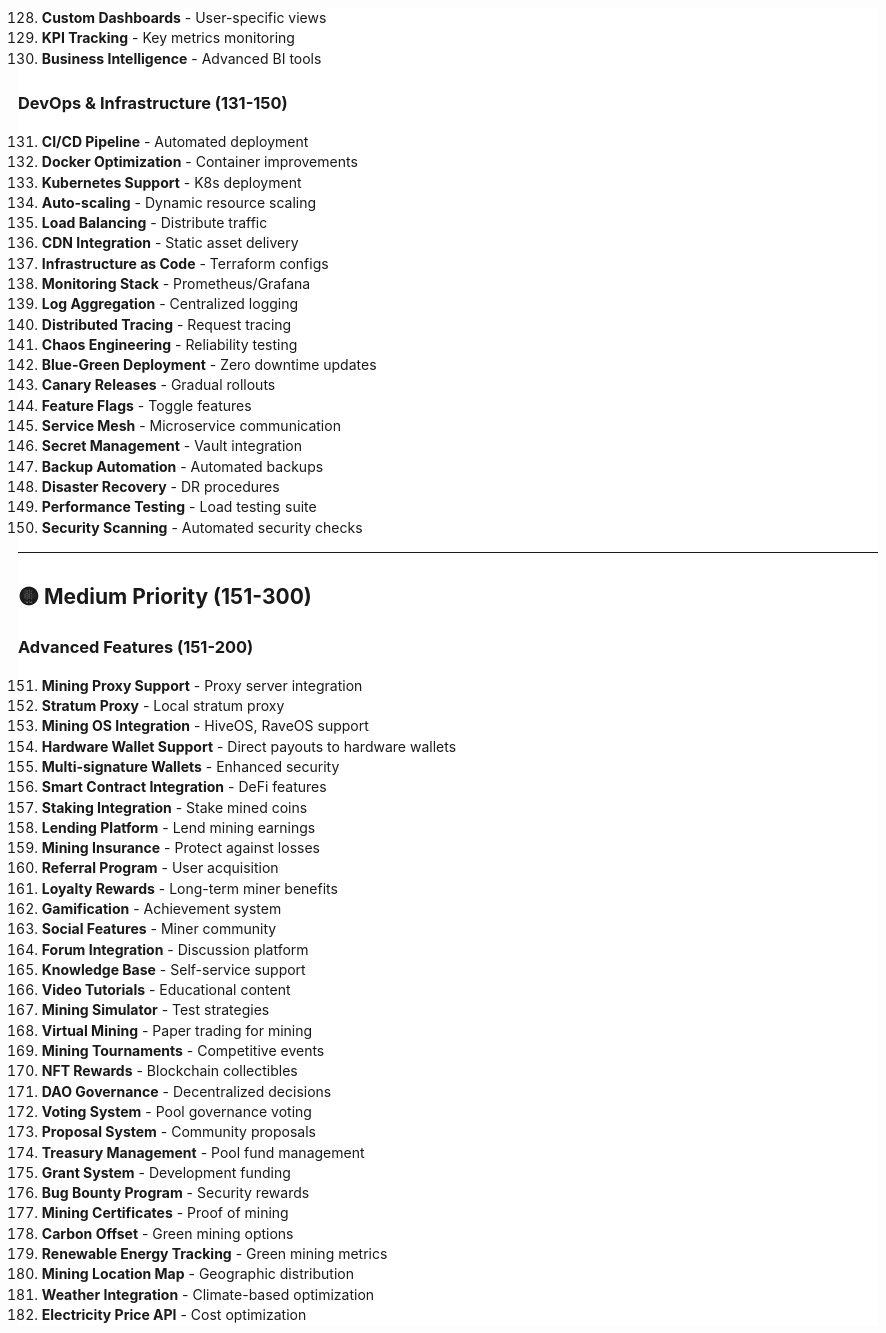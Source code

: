 128. **Custom Dashboards** - User-specific views
129. **KPI Tracking** - Key metrics monitoring
130. **Business Intelligence** - Advanced BI tools

### DevOps & Infrastructure (131-150)
131. **CI/CD Pipeline** - Automated deployment
132. **Docker Optimization** - Container improvements
133. **Kubernetes Support** - K8s deployment
134. **Auto-scaling** - Dynamic resource scaling
135. **Load Balancing** - Distribute traffic
136. **CDN Integration** - Static asset delivery
137. **Infrastructure as Code** - Terraform configs
138. **Monitoring Stack** - Prometheus/Grafana
139. **Log Aggregation** - Centralized logging
140. **Distributed Tracing** - Request tracing
141. **Chaos Engineering** - Reliability testing
142. **Blue-Green Deployment** - Zero downtime updates
143. **Canary Releases** - Gradual rollouts
144. **Feature Flags** - Toggle features
145. **Service Mesh** - Microservice communication
146. **Secret Management** - Vault integration
147. **Backup Automation** - Automated backups
148. **Disaster Recovery** - DR procedures
149. **Performance Testing** - Load testing suite
150. **Security Scanning** - Automated security checks

---

## 🟡 Medium Priority (151-300)

### Advanced Features (151-200)
151. **Mining Proxy Support** - Proxy server integration
152. **Stratum Proxy** - Local stratum proxy
153. **Mining OS Integration** - HiveOS, RaveOS support
154. **Hardware Wallet Support** - Direct payouts to hardware wallets
155. **Multi-signature Wallets** - Enhanced security
156. **Smart Contract Integration** - DeFi features
157. **Staking Integration** - Stake mined coins
158. **Lending Platform** - Lend mining earnings
159. **Mining Insurance** - Protect against losses
160. **Referral Program** - User acquisition
161. **Loyalty Rewards** - Long-term miner benefits
162. **Gamification** - Achievement system
163. **Social Features** - Miner community
164. **Forum Integration** - Discussion platform
165. **Knowledge Base** - Self-service support
166. **Video Tutorials** - Educational content
167. **Mining Simulator** - Test strategies
168. **Virtual Mining** - Paper trading for mining
169. **Mining Tournaments** - Competitive events
170. **NFT Rewards** - Blockchain collectibles
171. **DAO Governance** - Decentralized decisions
172. **Voting System** - Pool governance voting
173. **Proposal System** - Community proposals
174. **Treasury Management** - Pool fund management
175. **Grant System** - Development funding
176. **Bug Bounty Program** - Security rewards
177. **Mining Certificates** - Proof of mining
178. **Carbon Offset** - Green mining options
179. **Renewable Energy Tracking** - Green mining metrics
180. **Mining Location Map** - Geographic distribution
181. **Weather Integration** - Climate-based optimization
182. **Electricity Price API** - Cost optimization